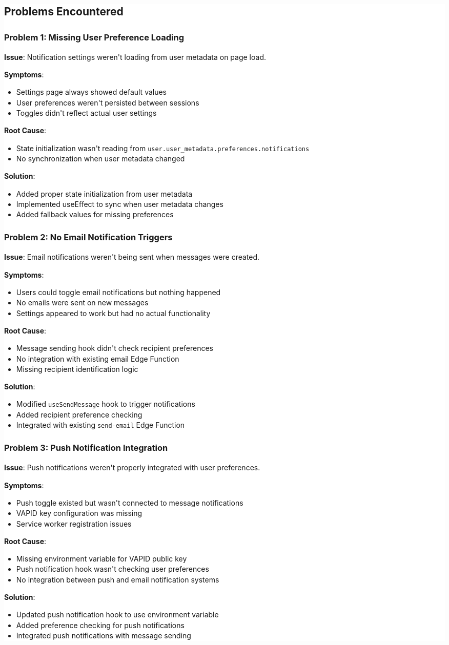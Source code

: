 ## Problems Encountered

### Problem 1: Missing User Preference Loading
**Issue**: Notification settings weren't loading from user metadata on page load.

**Symptoms**:
- Settings page always showed default values
- User preferences weren't persisted between sessions
- Toggles didn't reflect actual user settings

**Root Cause**: 
- State initialization wasn't reading from `user.user_metadata.preferences.notifications`
- No synchronization when user metadata changed

**Solution**:
- Added proper state initialization from user metadata
- Implemented useEffect to sync when user metadata changes
- Added fallback values for missing preferences

### Problem 2: No Email Notification Triggers
**Issue**: Email notifications weren't being sent when messages were created.

**Symptoms**:
- Users could toggle email notifications but nothing happened
- No emails were sent on new messages
- Settings appeared to work but had no actual functionality

**Root Cause**:
- Message sending hook didn't check recipient preferences
- No integration with existing email Edge Function
- Missing recipient identification logic

**Solution**:
- Modified `useSendMessage` hook to trigger notifications
- Added recipient preference checking
- Integrated with existing `send-email` Edge Function

### Problem 3: Push Notification Integration
**Issue**: Push notifications weren't properly integrated with user preferences.

**Symptoms**:
- Push toggle existed but wasn't connected to message notifications
- VAPID key configuration was missing
- Service worker registration issues

**Root Cause**:
- Missing environment variable for VAPID public key
- Push notification hook wasn't checking user preferences
- No integration between push and email notification systems

**Solution**:
- Updated push notification hook to use environment variable
- Added preference checking for push notifications
- Integrated push notifications with message sending
